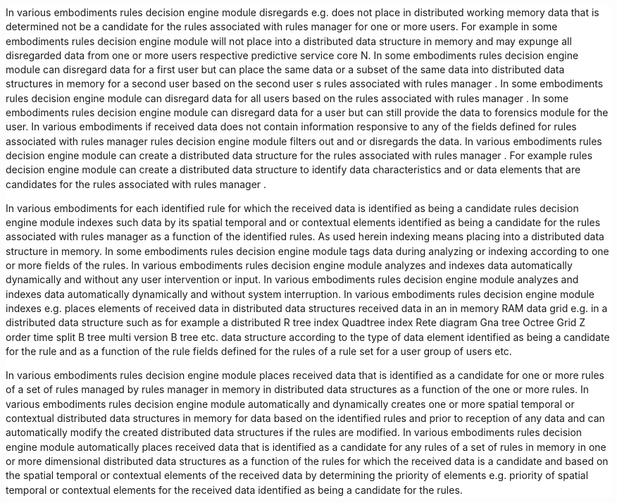 In various embodiments rules decision engine module disregards e.g. does not place in distributed working memory data that is determined not be a candidate for the rules associated with rules manager for one or more users. For example in some embodiments rules decision engine module will not place into a distributed data structure in memory and may expunge all disregarded data from one or more users respective predictive service core N. In some embodiments rules decision engine module can disregard data for a first user but can place the same data or a subset of the same data into distributed data structures in memory for a second user based on the second user s rules associated with rules manager . In some embodiments rules decision engine module can disregard data for all users based on the rules associated with rules manager . In some embodiments rules decision engine module can disregard data for a user but can still provide the data to forensics module for the user. In various embodiments if received data does not contain information responsive to any of the fields defined for rules associated with rules manager rules decision engine module filters out and or disregards the data. In various embodiments rules decision engine module can create a distributed data structure for the rules associated with rules manager . For example rules decision engine module can create a distributed data structure to identify data characteristics and or data elements that are candidates for the rules associated with rules manager .

In various embodiments for each identified rule for which the received data is identified as being a candidate rules decision engine module indexes such data by its spatial temporal and or contextual elements identified as being a candidate for the rules associated with rules manager as a function of the identified rules. As used herein indexing means placing into a distributed data structure in memory. In some embodiments rules decision engine module tags data during analyzing or indexing according to one or more fields of the rules. In various embodiments rules decision engine module analyzes and indexes data automatically dynamically and without any user intervention or input. In various embodiments rules decision engine module analyzes and indexes data automatically dynamically and without system interruption. In various embodiments rules decision engine module indexes e.g. places elements of received data in distributed data structures received data in an in memory RAM data grid e.g. in a distributed data structure such as for example a distributed R tree index Quadtree index Rete diagram Gna tree Octree Grid Z order time split B tree multi version B tree etc. data structure according to the type of data element identified as being a candidate for the rule and as a function of the rule fields defined for the rules of a rule set for a user group of users etc.

In various embodiments rules decision engine module places received data that is identified as a candidate for one or more rules of a set of rules managed by rules manager in memory in distributed data structures as a function of the one or more rules. In various embodiments rules decision engine module automatically and dynamically creates one or more spatial temporal or contextual distributed data structures in memory for data based on the identified rules and prior to reception of any data and can automatically modify the created distributed data structures if the rules are modified. In various embodiments rules decision engine module automatically places received data that is identified as a candidate for any rules of a set of rules in memory in one or more dimensional distributed data structures as a function of the rules for which the received data is a candidate and based on the spatial temporal or contextual elements of the received data by determining the priority of elements e.g. priority of spatial temporal or contextual elements for the received data identified as being a candidate for the rules.
